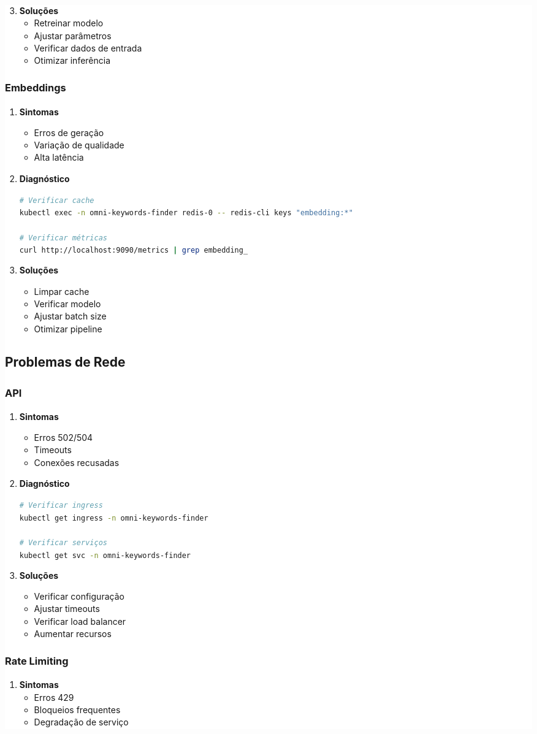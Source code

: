 3. **Soluções**
   - Retreinar modelo
   - Ajustar parâmetros
   - Verificar dados de entrada
   - Otimizar inferência

### Embeddings
1. **Sintomas**
   - Erros de geração
   - Variação de qualidade
   - Alta latência

2. **Diagnóstico**
   ```bash
   # Verificar cache
   kubectl exec -n omni-keywords-finder redis-0 -- redis-cli keys "embedding:*"
   
   # Verificar métricas
   curl http://localhost:9090/metrics | grep embedding_
   ```

3. **Soluções**
   - Limpar cache
   - Verificar modelo
   - Ajustar batch size
   - Otimizar pipeline

## Problemas de Rede

### API
1. **Sintomas**
   - Erros 502/504
   - Timeouts
   - Conexões recusadas

2. **Diagnóstico**
   ```bash
   # Verificar ingress
   kubectl get ingress -n omni-keywords-finder
   
   # Verificar serviços
   kubectl get svc -n omni-keywords-finder
   ```

3. **Soluções**
   - Verificar configuração
   - Ajustar timeouts
   - Verificar load balancer
   - Aumentar recursos

### Rate Limiting
1. **Sintomas**
   - Erros 429
   - Bloqueios frequentes
   - Degradação de serviço

